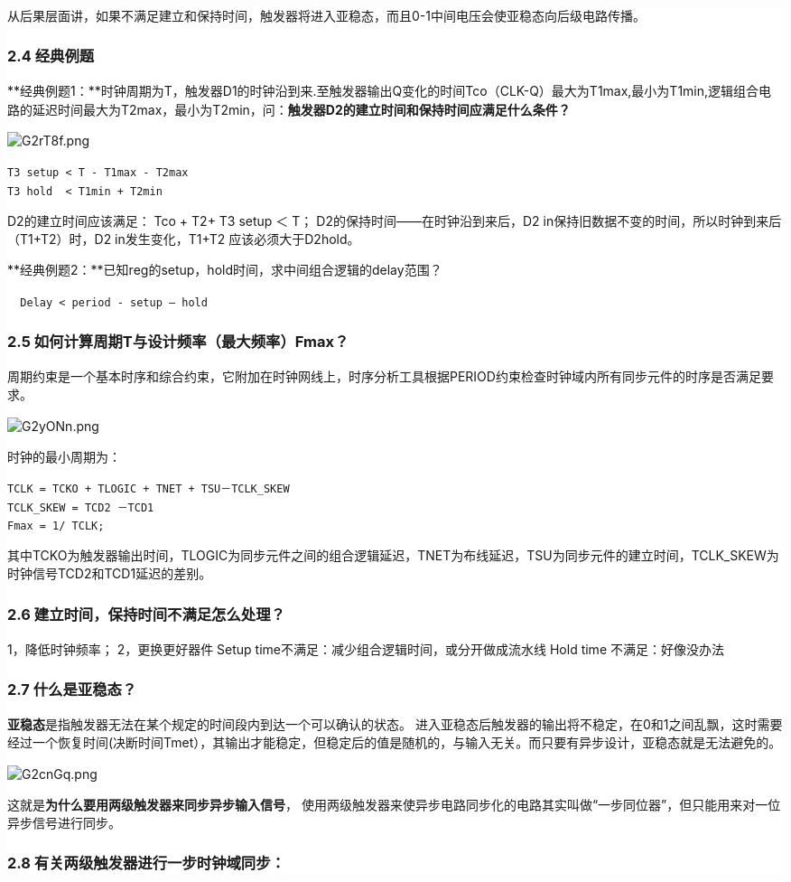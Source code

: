 从后果层面讲，如果不满足建立和保持时间，触发器将进入亚稳态，而且0-1中间电压会使亚稳态向后级电路传播。

### 2.4 经典例题

**经典例题1：**时钟周期为T，触发器D1的时钟沿到来.至触发器输出Q变化的时间Tco（CLK-Q）最大为T1max,最小为T1min,逻辑组合电路的延迟时间最大为T2max，最小为T2min，问：**触发器D2的建立时间和保持时间应满足什么条件？**

![G2rT8f.png](https://s1.ax1x.com/2020/04/07/G2rT8f.png)

```undefined
T3 setup < T - T1max - T2max
T3 hold  < T1min + T2min
```

D2的建立时间应该满足： Tco + T2+ T3 setup ＜ T；
D2的保持时间——在时钟沿到来后，D2 in保持旧数据不变的时间，所以时钟到来后（T1+T2）时，D2 in发生变化，T1+T2 应该必须大于D2hold。

**经典例题2：**已知reg的setup，hold时间，求中间组合逻辑的delay范围？

```undefined
  Delay < period - setup – hold
```

### 2.5 如何计算周期T与设计频率（最大频率）Fmax？

周期约束是一个基本时序和综合约束，它附加在时钟网线上，时序分析工具根据PERIOD约束检查时钟域内所有同步元件的时序是否满足要求。

![G2yONn.png](https://s1.ax1x.com/2020/04/07/G2yONn.png)

时钟的最小周期为：

```undefined
TCLK = TCKO + TLOGIC + TNET + TSU－TCLK_SKEW
TCLK_SKEW = TCD2 －TCD1
Fmax = 1/ TCLK;
```

其中TCKO为触发器输出时间，TLOGIC为同步元件之间的组合逻辑延迟，TNET为布线延迟，TSU为同步元件的建立时间，TCLK_SKEW为时钟信号TCD2和TCD1延迟的差别。

### 2.6 建立时间，保持时间不满足怎么处理？

1，降低时钟频率； 2，更换更好器件
Setup time不满足：减少组合逻辑时间，或分开做成流水线
Hold time 不满足：好像没办法

### 2.7 什么是亚稳态？

**亚稳态**是指触发器无法在某个规定的时间段内到达一个可以确认的状态。
进入亚稳态后触发器的输出将不稳定，在0和1之间乱飘，这时需要经过一个恢复时间(决断时间Tmet），其输出才能稳定，但稳定后的值是随机的，与输入无关。而只要有异步设计，亚稳态就是无法避免的。

![G2cnGq.png](https://s1.ax1x.com/2020/04/07/G2cnGq.png)

这就是**为什么要用两级触发器来同步异步输入信号**，
使用两级触发器来使异步电路同步化的电路其实叫做“一步同位器”，但只能用来对一位异步信号进行同步。

### 2.8 有关两级触发器进行一步时钟域同步：
